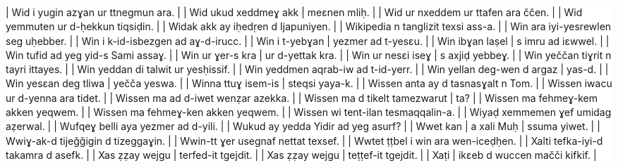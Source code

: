 | Wid i yugin azɣan ur ttnegmun ara. |
| Wid ukud xeddmeɣ akk |  meɛnen mliḥ. |
| Wid ur nxeddem ur ttafen ara ččen. |
| Wid yemmuten ur d-ḥekkun tiqsiḍin. |
| Widak akk ay iḥedṛen d Ijapuniyen. |
| Wikipedia n tanglizit texsi ass-a. |
| Win ara iyi-yesrewlen seg uḥebber. |
| Win i k-id-isbezgen ad aɣ-d-irucc. |
| Win i t-yebɣan |  yezmer ad t-yesɛu. |
| Win ibɣan laṣel |  s imru ad iɛwwel. |
| Win tufid ad yeg yid-s Sami assaɣ. |
| Win ur ɣer-s kra |  ur d-yettak kra. |
| Win ur nesɛi iseɣ |  s axjiḍ yebbeɣ. |
| Win yeččan tiɣrit n tayri ittayes. |
| Win yeddan di talwit ur yesḥissif. |
| Win yeddmen aqrab-iw ad t-id-yerr. |
| Win yellan deg-wen d argaz |  yas-d. |
| Win yesɛan deg tliwa |  yečča yeswa. |
| Winna ttuɣ isem-is |  steqsi yaya-k. |
| Wissen anta ay d tasnasɣalt n Tom. |
| Wissen iwacu ur d-yenna ara tidet. |
| Wissen ma ad d-iwet wenẓar azekka. |
| Wissen ma d tikelt tamezwarut |  ta? |
| Wissen ma fehmeɣ-kem akken yeqwem. |
| Wissen ma fehmeɣ-ken akken yeqwem. |
| Wissen wi tent-ilan tesmaqqalin-a. |
| Wiyaḍ xemmemen ɣef umidag aẓerwal. |
| Wufqeɣ belli aya yezmer ad d-yili. |
| Wukud ay yedda Yidir ad yeg asurf? |
| Wwet kan |  a xali Muḥ |  ssuma yiwet. |
| Wwiɣ-ak-d tijeǧǧigin d tizeggaɣin. |
| Wwin-tt ɣer usegnaf nettat texsef. |
| Wwtet ṭṭbel i win ara wen-iceḍḥen. |
| Xalti tefka-iyi-d takamra d asefk. |
| Xas ẓẓay wejgu |  terfed-it tgejdit. |
| Xas ẓẓay wejgu |  teṭṭef-it tgejdit. |
| Xaṭi |  ikɛeb d wuccen mačči kifkif. |